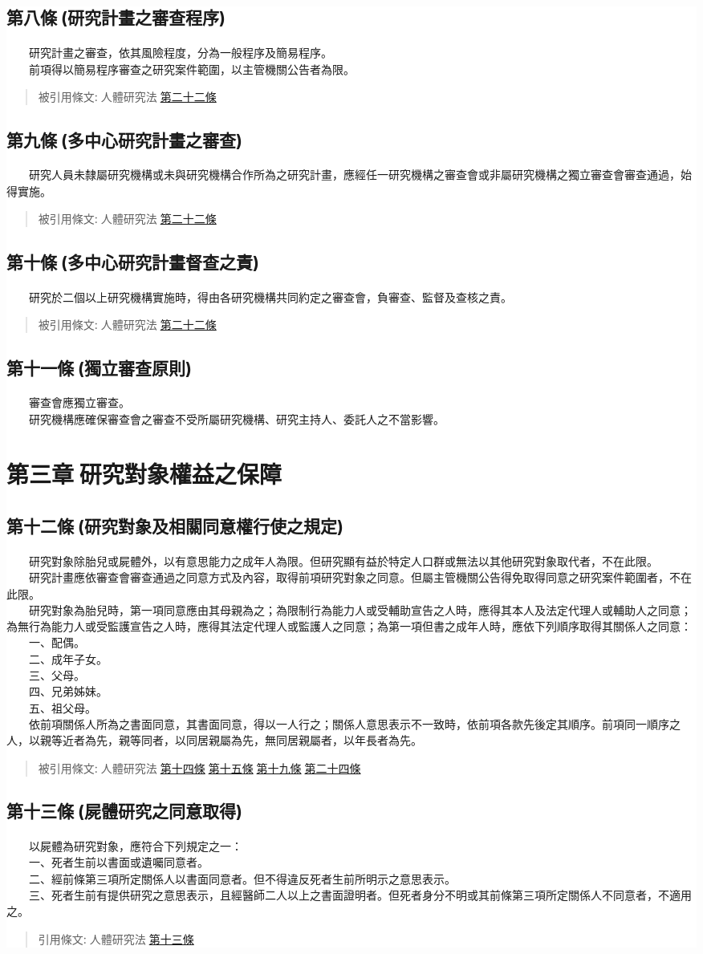 

第八條 (研究計畫之審查程序)
---------------------------
　　研究計畫之審查，依其風險程度，分為一般程序及簡易程序。  
　　前項得以簡易程序審查之研究案件範圍，以主管機關公告者為限。  
> 被引用條文: 人體研究法 [第二十二條](../../衛生社福/藥政/人體研究法.md#第二十二條-罰則)



第九條 (多中心研究計畫之審查)
-----------------------------
　　研究人員未隸屬研究機構或未與研究機構合作所為之研究計畫，應經任一研究機構之審查會或非屬研究機構之獨立審查會審查通過，始得實施。  
> 被引用條文: 人體研究法 [第二十二條](../../衛生社福/藥政/人體研究法.md#第二十二條-罰則)



第十條 (多中心研究計畫督查之責)
-------------------------------
　　研究於二個以上研究機構實施時，得由各研究機構共同約定之審查會，負審查、監督及查核之責。  
> 被引用條文: 人體研究法 [第二十二條](../../衛生社福/藥政/人體研究法.md#第二十二條-罰則)



第十一條 (獨立審查原則)
-----------------------
　　審查會應獨立審查。  
　　研究機構應確保審查會之審查不受所屬研究機構、研究主持人、委託人之不當影響。  


第三章  研究對象權益之保障
==========================
第十二條 (研究對象及相關同意權行使之規定)
-----------------------------------------
　　研究對象除胎兒或屍體外，以有意思能力之成年人為限。但研究顯有益於特定人口群或無法以其他研究對象取代者，不在此限。  
　　研究計畫應依審查會審查通過之同意方式及內容，取得前項研究對象之同意。但屬主管機關公告得免取得同意之研究案件範圍者，不在此限。  
　　研究對象為胎兒時，第一項同意應由其母親為之；為限制行為能力人或受輔助宣告之人時，應得其本人及法定代理人或輔助人之同意；為無行為能力人或受監護宣告之人時，應得其法定代理人或監護人之同意；為第一項但書之成年人時，應依下列順序取得其關係人之同意：  
　　一、配偶。  
　　二、成年子女。  
　　三、父母。  
　　四、兄弟姊妹。  
　　五、祖父母。  
　　依前項關係人所為之書面同意，其書面同意，得以一人行之；關係人意思表示不一致時，依前項各款先後定其順序。前項同一順序之人，以親等近者為先，親等同者，以同居親屬為先，無同居親屬者，以年長者為先。  
> 被引用條文: 人體研究法 [第十四條](../../衛生社福/藥政/人體研究法.md#第十四條-取得研究同意權前應告知及禁止之事項) [第十五條](../../衛生社福/藥政/人體研究法.md#第十五條-原住民族研究之同意取得) [第十九條](../../衛生社福/藥政/人體研究法.md#第十九條-研究材料處理與提供國外特定研究使用之限制及程序) [第二十四條](../../衛生社福/藥政/人體研究法.md#第二十四條-罰則)



第十三條 (屍體研究之同意取得)
-----------------------------
　　以屍體為研究對象，應符合下列規定之一：  
　　一、死者生前以書面或遺囑同意者。  
　　二、經前條第三項所定關係人以書面同意者。但不得違反死者生前所明示之意思表示。  
　　三、死者生前有提供研究之意思表示，且經醫師二人以上之書面證明者。但死者身分不明或其前條第三項所定關係人不同意者，不適用之。  
> 引用條文: 人體研究法 [第十三條](../../衛生社福/藥政/人體研究法.md#第十三條-屍體研究之同意取得)
